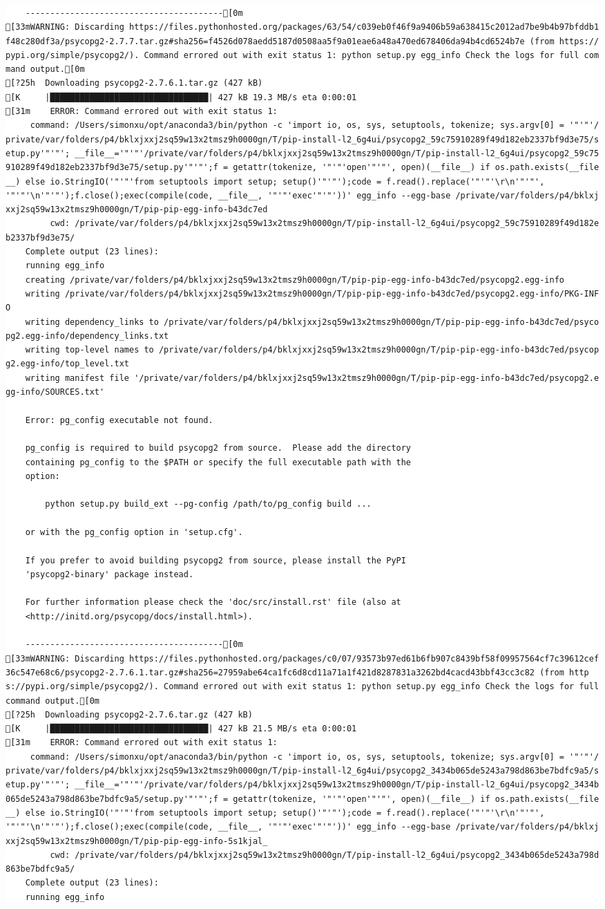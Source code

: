         ----------------------------------------[0m
    [33mWARNING: Discarding https://files.pythonhosted.org/packages/63/54/c039eb0f46f9a9406b59a638415c2012ad7be9b4b97bfddb1f48c280df3a/psycopg2-2.7.7.tar.gz#sha256=f4526d078aedd5187d0508aa5f9a01eae6a48a470ed678406da94b4cd6524b7e (from https://pypi.org/simple/psycopg2/). Command errored out with exit status 1: python setup.py egg_info Check the logs for full command output.[0m
    [?25h  Downloading psycopg2-2.7.6.1.tar.gz (427 kB)
    [K     |████████████████████████████████| 427 kB 19.3 MB/s eta 0:00:01
    [31m    ERROR: Command errored out with exit status 1:
         command: /Users/simonxu/opt/anaconda3/bin/python -c 'import io, os, sys, setuptools, tokenize; sys.argv[0] = '"'"'/private/var/folders/p4/bklxjxxj2sq59w13x2tmsz9h0000gn/T/pip-install-l2_6g4ui/psycopg2_59c75910289f49d182eb2337bf9d3e75/setup.py'"'"'; __file__='"'"'/private/var/folders/p4/bklxjxxj2sq59w13x2tmsz9h0000gn/T/pip-install-l2_6g4ui/psycopg2_59c75910289f49d182eb2337bf9d3e75/setup.py'"'"';f = getattr(tokenize, '"'"'open'"'"', open)(__file__) if os.path.exists(__file__) else io.StringIO('"'"'from setuptools import setup; setup()'"'"');code = f.read().replace('"'"'\r\n'"'"', '"'"'\n'"'"');f.close();exec(compile(code, __file__, '"'"'exec'"'"'))' egg_info --egg-base /private/var/folders/p4/bklxjxxj2sq59w13x2tmsz9h0000gn/T/pip-pip-egg-info-b43dc7ed
             cwd: /private/var/folders/p4/bklxjxxj2sq59w13x2tmsz9h0000gn/T/pip-install-l2_6g4ui/psycopg2_59c75910289f49d182eb2337bf9d3e75/
        Complete output (23 lines):
        running egg_info
        creating /private/var/folders/p4/bklxjxxj2sq59w13x2tmsz9h0000gn/T/pip-pip-egg-info-b43dc7ed/psycopg2.egg-info
        writing /private/var/folders/p4/bklxjxxj2sq59w13x2tmsz9h0000gn/T/pip-pip-egg-info-b43dc7ed/psycopg2.egg-info/PKG-INFO
        writing dependency_links to /private/var/folders/p4/bklxjxxj2sq59w13x2tmsz9h0000gn/T/pip-pip-egg-info-b43dc7ed/psycopg2.egg-info/dependency_links.txt
        writing top-level names to /private/var/folders/p4/bklxjxxj2sq59w13x2tmsz9h0000gn/T/pip-pip-egg-info-b43dc7ed/psycopg2.egg-info/top_level.txt
        writing manifest file '/private/var/folders/p4/bklxjxxj2sq59w13x2tmsz9h0000gn/T/pip-pip-egg-info-b43dc7ed/psycopg2.egg-info/SOURCES.txt'
        
        Error: pg_config executable not found.
        
        pg_config is required to build psycopg2 from source.  Please add the directory
        containing pg_config to the $PATH or specify the full executable path with the
        option:
        
            python setup.py build_ext --pg-config /path/to/pg_config build ...
        
        or with the pg_config option in 'setup.cfg'.
        
        If you prefer to avoid building psycopg2 from source, please install the PyPI
        'psycopg2-binary' package instead.
        
        For further information please check the 'doc/src/install.rst' file (also at
        <http://initd.org/psycopg/docs/install.html>).
        
        ----------------------------------------[0m
    [33mWARNING: Discarding https://files.pythonhosted.org/packages/c0/07/93573b97ed61b6fb907c8439bf58f09957564cf7c39612cef36c547e68c6/psycopg2-2.7.6.1.tar.gz#sha256=27959abe64ca1fc6d8cd11a71a1f421d8287831a3262bd4cacd43bbf43cc3c82 (from https://pypi.org/simple/psycopg2/). Command errored out with exit status 1: python setup.py egg_info Check the logs for full command output.[0m
    [?25h  Downloading psycopg2-2.7.6.tar.gz (427 kB)
    [K     |████████████████████████████████| 427 kB 21.5 MB/s eta 0:00:01
    [31m    ERROR: Command errored out with exit status 1:
         command: /Users/simonxu/opt/anaconda3/bin/python -c 'import io, os, sys, setuptools, tokenize; sys.argv[0] = '"'"'/private/var/folders/p4/bklxjxxj2sq59w13x2tmsz9h0000gn/T/pip-install-l2_6g4ui/psycopg2_3434b065de5243a798d863be7bdfc9a5/setup.py'"'"'; __file__='"'"'/private/var/folders/p4/bklxjxxj2sq59w13x2tmsz9h0000gn/T/pip-install-l2_6g4ui/psycopg2_3434b065de5243a798d863be7bdfc9a5/setup.py'"'"';f = getattr(tokenize, '"'"'open'"'"', open)(__file__) if os.path.exists(__file__) else io.StringIO('"'"'from setuptools import setup; setup()'"'"');code = f.read().replace('"'"'\r\n'"'"', '"'"'\n'"'"');f.close();exec(compile(code, __file__, '"'"'exec'"'"'))' egg_info --egg-base /private/var/folders/p4/bklxjxxj2sq59w13x2tmsz9h0000gn/T/pip-pip-egg-info-5s1kjal_
             cwd: /private/var/folders/p4/bklxjxxj2sq59w13x2tmsz9h0000gn/T/pip-install-l2_6g4ui/psycopg2_3434b065de5243a798d863be7bdfc9a5/
        Complete output (23 lines):
        running egg_info